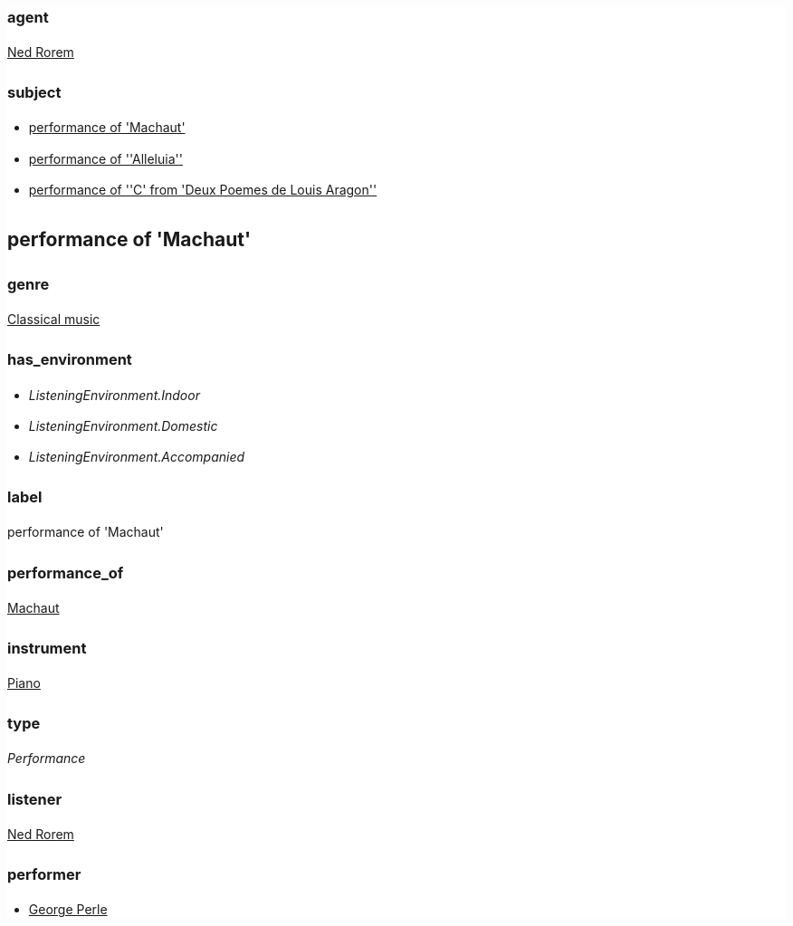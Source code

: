 ### agent


[Ned Rorem](#Ned-Rorem)

### subject

 - [performance of 'Machaut'](#performance-of-'Machaut')

 - [performance of ''Alleluia''](#performance-of-''Alleluia'')

 - [performance of ''C' from 'Deux Poemes de Louis Aragon''](#performance-of-''C'-from-'Deux-Poemes-de-Louis-Aragon'')

## performance of 'Machaut'

### genre


[Classical music](#Classical-music)

### has_environment

 - *ListeningEnvironment.Indoor*

 - *ListeningEnvironment.Domestic*

 - *ListeningEnvironment.Accompanied*

### label


performance of 'Machaut'

### performance_of


[Machaut](#Machaut)

### instrument


[Piano](#Piano)

### type


*Performance*

### listener


[Ned Rorem](#Ned-Rorem)

### performer

 - [George Perle](#George-Perle)
